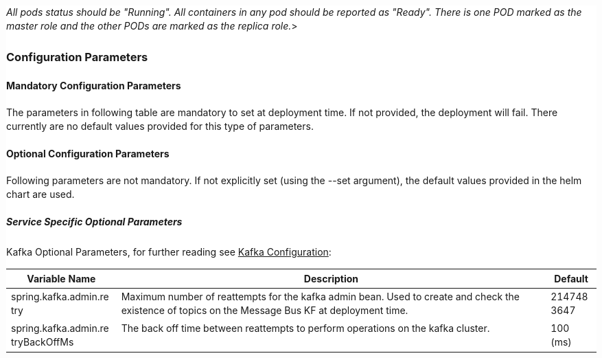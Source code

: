 *All pods status should be "Running". All containers in any pod should
be reported as "Ready". There is one POD marked as the master role and
the other PODs are marked as the replica role.*>

### Configuration Parameters

#### Mandatory Configuration Parameters

The parameters in following table are mandatory to set at deployment time.
If not provided, the deployment will fail. There currently are no default values
provided for this type of parameters.

#### Optional Configuration Parameters

Following parameters are not mandatory. If not explicitly set
(using the --set argument), the default values provided in the helm chart are used.

##### Service Specific Optional Parameters

Kafka Optional Parameters, for further reading see [Kafka Configuration][kfc]:

| Variable Name                                                     | Description                                                                                                                                                                                                                                                                                                                                                                                                                                                                                                                                                                                                                                                                                                                                                                                                                                                                                                                                                                                                                                                           | Default                                                     |
|-------------------------------------------------------------------|-----------------------------------------------------------------------------------------------------------------------------------------------------------------------------------------------------------------------------------------------------------------------------------------------------------------------------------------------------------------------------------------------------------------------------------------------------------------------------------------------------------------------------------------------------------------------------------------------------------------------------------------------------------------------------------------------------------------------------------------------------------------------------------------------------------------------------------------------------------------------------------------------------------------------------------------------------------------------------------------------------------------------------------------------------------------------|-------------------------------------------------------------|
| spring.kafka.admin.retry                                          | Maximum number of reattempts for the kafka admin bean. Used to create and check the existence of topics on the Message Bus KF at deployment time.                                                                                                                                                                                                                                                                                                                                                                                                                                                                                                                                                                                                                                                                                                                                                                                                                                                                                                                     | 2147483647                                                  |
| spring.kafka.admin.retryBackOffMs                                 | The back off time between reattempts to perform operations on the kafka cluster.                                                                                                                                                                                                                                                                                                                                                                                                                                                                                                                                                                                                                                                                                                                                                                                                                                                                                                                                                                                      | 100 (ms)                                                    |

[sm]: <https://adp.ericsson.se/marketplace/servicemesh-controller>
[jira]: https://eteamproject.internal.ericsson.com/projects/GSSUPP
[mbkf]: <https://adp.ericsson.se/marketplace/message-bus-kf>
[pms]: <https://adp.ericsson.se/marketplace/pm-server>
[dc]: <https://adp.ericsson.se/marketplace/data-catalog>
[cs]: <https://adp.ericsson.se/marketplace/connected-systems>
[sr]: <https://adp.ericsson.se/marketplace/schema-registry-sr>
[enm]: <https://gerrit-gamma.gic.ericsson.se/#/admin/projects/OSS/com.ericsson.oss.adc/eric-oss-file-notification-enm-stub>
[kru]: <https://kubernetes.io/docs/tutorials/kubernetes-basics/update/update-intro/>
[dmm]: <https://confluence-oss.seli.wh.rnd.internal.ericsson.com/pages/viewpage.action?spaceKey=IDUN&title=DMM+Installation+Instructions>
[kfc]: <https://kafka.apache.org/documentation/#configuration>
[jira]: <https://jira-oss.seli.wh.rnd.internal.ericsson.com/secure/RapidBoard.jspa?rapidView=7820&projectKey=IDUN&view=planning&selectedIssue=IDUN-5166&issueLimit=100>
[5GMarket]: <https://adp.ericsson.se/marketplace/5g-pm-event-file-transfer-and-processing/documentation/development/dpi/>
[protoc-plugin]: <https://github.com/os72/protoc-jar-maven-plugin>
[proto-docs]: <https://protobuf.dev/>